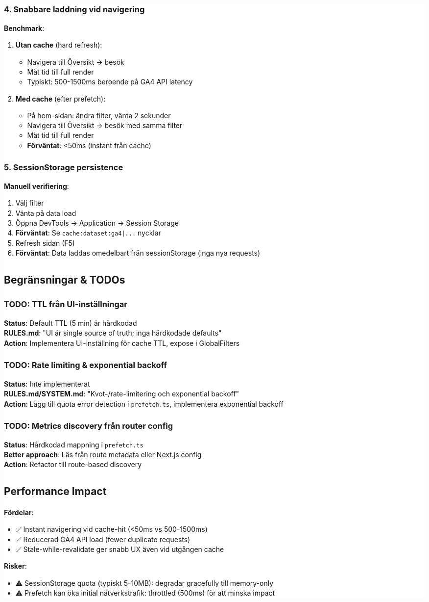 ### 4. Snabbare laddning vid navigering

**Benchmark**:
1. **Utan cache** (hard refresh):
   - Navigera till Översikt → besök
   - Mät tid till full render
   - Typiskt: 500-1500ms beroende på GA4 API latency

2. **Med cache** (efter prefetch):
   - På hem-sidan: ändra filter, vänta 2 sekunder
   - Navigera till Översikt → besök med samma filter
   - Mät tid till full render
   - **Förväntat**: <50ms (instant från cache)

### 5. SessionStorage persistence

**Manuell verifiering**:
1. Välj filter
2. Vänta på data load
3. Öppna DevTools → Application → Session Storage
4. **Förväntat**: Se `cache:dataset:ga4|...` nycklar
5. Refresh sidan (F5)
6. **Förväntat**: Data laddas omedelbart från sessionStorage (inga nya requests)

## Begränsningar & TODOs

### TODO: TTL från UI-inställningar
**Status**: Default TTL (5 min) är hårdkodad  
**RULES.md**: "UI är single source of truth; inga hårdkodade defaults"  
**Action**: Implementera UI-inställning för cache TTL, expose i GlobalFilters

### TODO: Rate limiting & exponential backoff
**Status**: Inte implementerat  
**RULES.md/SYSTEM.md**: "Kvot-/rate-limitering och exponential backoff"  
**Action**: Lägg till quota error detection i `prefetch.ts`, implementera exponential backoff

### TODO: Metrics discovery från router config
**Status**: Hårdkodad mappning i `prefetch.ts`  
**Better approach**: Läs från route metadata eller Next.js config  
**Action**: Refactor till route-based discovery

## Performance Impact

**Fördelar**:
- ✅ Instant navigering vid cache-hit (<50ms vs 500-1500ms)
- ✅ Reducerad GA4 API load (fewer duplicate requests)
- ✅ Stale-while-revalidate ger snabb UX även vid utgången cache

**Risker**:
- ⚠️ SessionStorage quota (typiskt 5-10MB): degradar gracefully till memory-only
- ⚠️ Prefetch kan öka initial nätverkstrafik: throttled (500ms) för att minska impact
